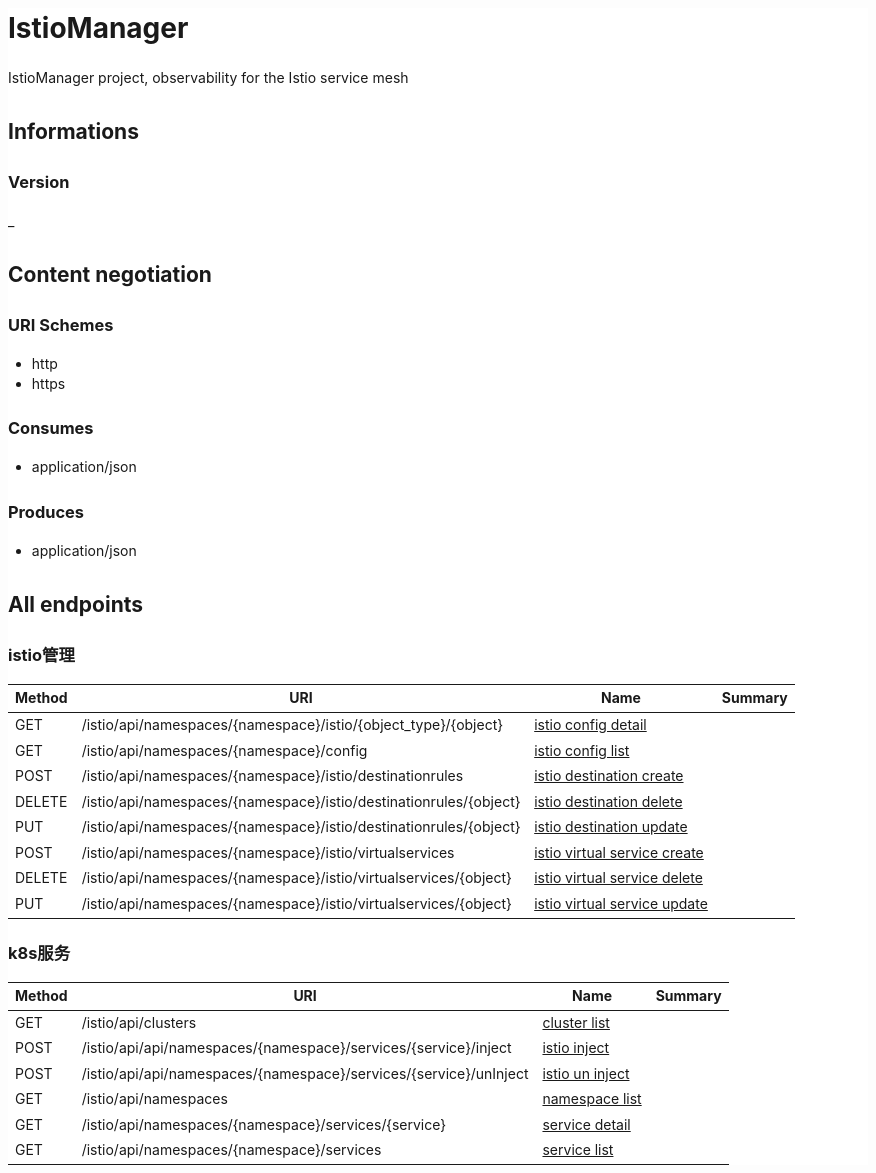


# IstioManager
IstioManager project, observability for the Istio service mesh
  

## Informations

### Version

_

## Content negotiation

### URI Schemes
  * http
  * https

### Consumes
  * application/json

### Produces
  * application/json

## All endpoints

###  istio管理

| Method  | URI     | Name   | Summary |
|---------|---------|--------|---------|
| GET | /istio/api/namespaces/{namespace}/istio/{object_type}/{object} | [istio config detail](#istio-config-detail) |  |
| GET | /istio/api/namespaces/{namespace}/config | [istio config list](#istio-config-list) |  |
| POST | /istio/api/namespaces/{namespace}/istio/destinationrules | [istio destination create](#istio-destination-create) |  |
| DELETE | /istio/api/namespaces/{namespace}/istio/destinationrules/{object} | [istio destination delete](#istio-destination-delete) |  |
| PUT | /istio/api/namespaces/{namespace}/istio/destinationrules/{object} | [istio destination update](#istio-destination-update) |  |
| POST | /istio/api/namespaces/{namespace}/istio/virtualservices | [istio virtual service create](#istio-virtual-service-create) |  |
| DELETE | /istio/api/namespaces/{namespace}/istio/virtualservices/{object} | [istio virtual service delete](#istio-virtual-service-delete) |  |
| PUT | /istio/api/namespaces/{namespace}/istio/virtualservices/{object} | [istio virtual service update](#istio-virtual-service-update) |  |
  


###  k8s服务

| Method  | URI     | Name   | Summary |
|---------|---------|--------|---------|
| GET | /istio/api/clusters | [cluster list](#cluster-list) |  |
| POST | /istio/api/api/namespaces/{namespace}/services/{service}/inject | [istio inject](#istio-inject) |  |
| POST | /istio/api/api/namespaces/{namespace}/services/{service}/unInject | [istio un inject](#istio-un-inject) |  |
| GET | /istio/api/namespaces | [namespace list](#namespace-list) |  |
| GET | /istio/api/namespaces/{namespace}/services/{service} | [service detail](#service-detail) |  |
| GET | /istio/api/namespaces/{namespace}/services | [service list](#service-list) |  |
  